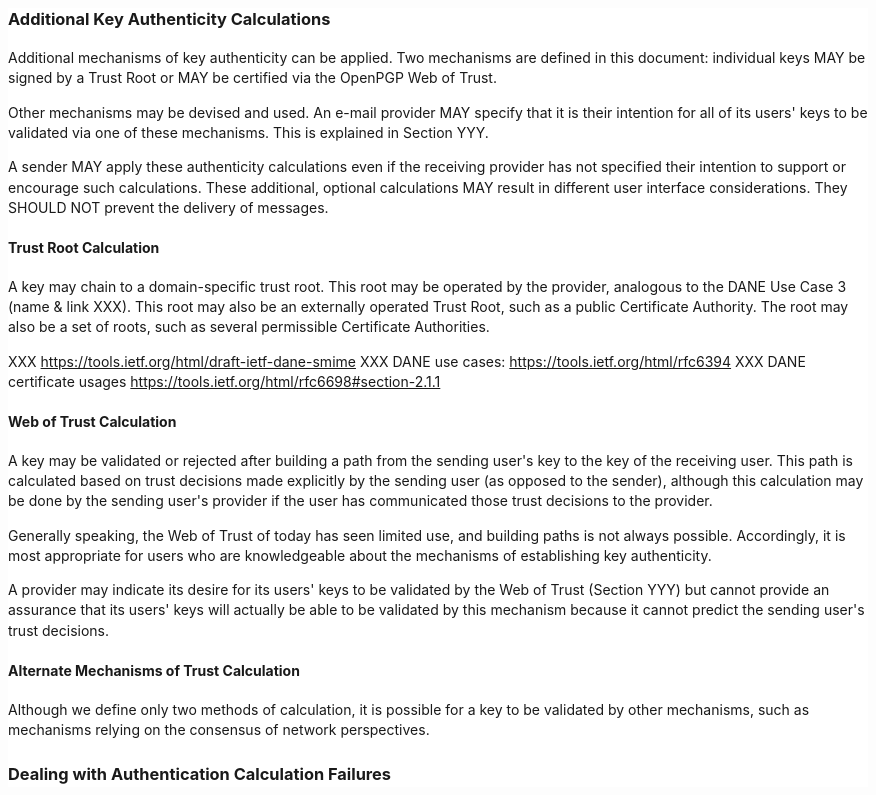 ### Additional Key Authenticity Calculations

Additional mechanisms of key authenticity can be applied.  Two
mechanisms are defined in this document: individual keys MAY be signed
by a Trust Root or MAY be certified via the OpenPGP Web of Trust.

Other mechanisms may be devised and used.  An e-mail provider MAY
specify that it is their intention for all of its users' keys to be
validated via one of these mechanisms.  This is explained in Section
YYY.

A sender MAY apply these authenticity calculations even if the receiving provider
has not specified their intention to support or encourage such
calculations.  These additional, optional calculations MAY result in
different user interface considerations.  They SHOULD NOT prevent the
delivery of messages.

#### Trust Root Calculation

A key may chain to a domain-specific trust root.  This root may be operated by the
provider, analogous to the DANE Use Case 3 (name & link XXX).  This
root may also be an externally operated Trust Root, such as a public
Certificate Authority.  The root may also be a set of roots, such as
several permissible Certificate Authorities.

XXX https://tools.ietf.org/html/draft-ietf-dane-smime
XXX DANE use cases: https://tools.ietf.org/html/rfc6394
XXX DANE certificate usages https://tools.ietf.org/html/rfc6698#section-2.1.1

#### Web of Trust Calculation

A key may be validated or rejected after building a path from the
sending user's key to the key of the receiving user.  This path is
calculated based on trust decisions made explicitly by the sending
user (as opposed to the sender), although this calculation may be done
by the sending user's provider if the user has communicated those
trust decisions to the provider.

Generally speaking, the Web of Trust of today has seen limited use,
and building paths is not always possible.  Accordingly, it is most
appropriate for users who are knowledgeable about the mechanisms of
establishing key authenticity.

A provider may indicate its desire for its users' keys to be validated
by the Web of Trust (Section YYY) but cannot provide an assurance that
its users' keys will actually be able to be validated by this
mechanism because it cannot predict the sending user's trust decisions.

#### Alternate Mechanisms of Trust Calculation

Although we define only two methods of calculation, it is possible for
a key to be validated by other mechanisms, such as mechanisms relying
on the consensus of network perspectives.

### Dealing with Authentication Calculation Failures
